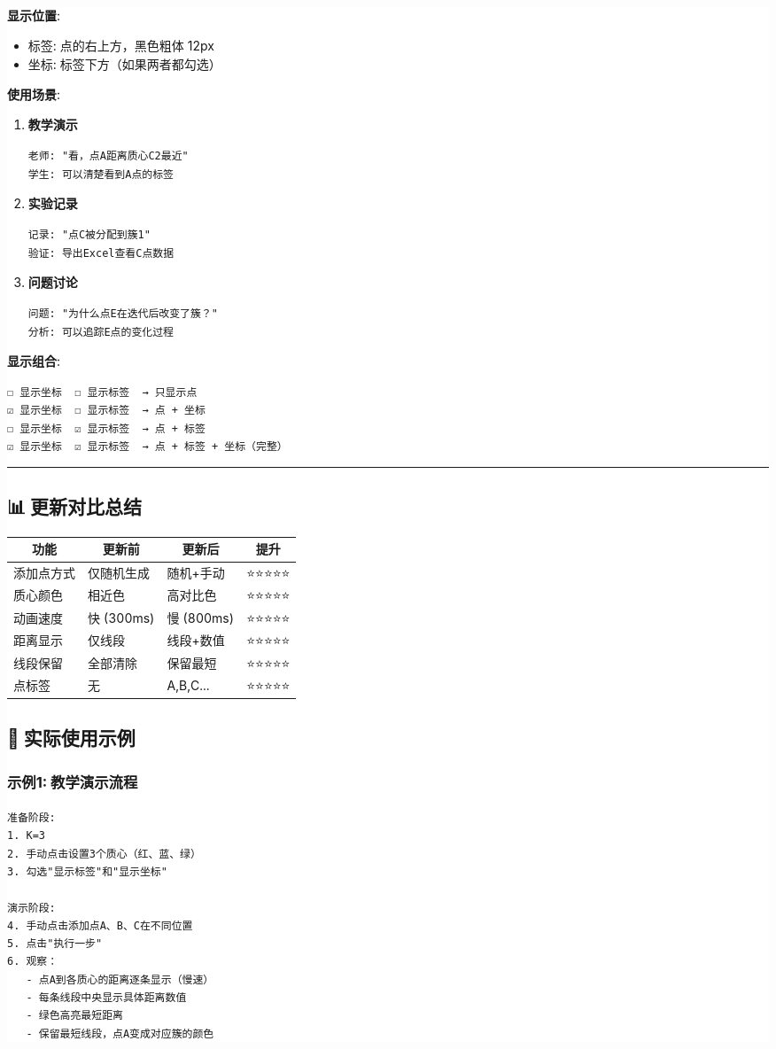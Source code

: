 **显示位置**:
- 标签: 点的右上方，黑色粗体 12px
- 坐标: 标签下方（如果两者都勾选）

**使用场景**:

1. **教学演示**
   ```
   老师: "看，点A距离质心C2最近"
   学生: 可以清楚看到A点的标签
   ```

2. **实验记录**
   ```
   记录: "点C被分配到簇1"
   验证: 导出Excel查看C点数据
   ```

3. **问题讨论**
   ```
   问题: "为什么点E在迭代后改变了簇？"
   分析: 可以追踪E点的变化过程
   ```

**显示组合**:
```
☐ 显示坐标  ☐ 显示标签  → 只显示点
☑ 显示坐标  ☐ 显示标签  → 点 + 坐标
☐ 显示坐标  ☑ 显示标签  → 点 + 标签
☑ 显示坐标  ☑ 显示标签  → 点 + 标签 + 坐标（完整）
```

---

## 📊 更新对比总结

| 功能 | 更新前 | 更新后 | 提升 |
|------|--------|--------|------|
| 添加点方式 | 仅随机生成 | 随机+手动 | ⭐⭐⭐⭐⭐ |
| 质心颜色 | 相近色 | 高对比色 | ⭐⭐⭐⭐⭐ |
| 动画速度 | 快 (300ms) | 慢 (800ms) | ⭐⭐⭐⭐⭐ |
| 距离显示 | 仅线段 | 线段+数值 | ⭐⭐⭐⭐⭐ |
| 线段保留 | 全部清除 | 保留最短 | ⭐⭐⭐⭐⭐ |
| 点标签 | 无 | A,B,C... | ⭐⭐⭐⭐⭐ |

## 🎯 实际使用示例

### 示例1: 教学演示流程

```
准备阶段:
1. K=3
2. 手动点击设置3个质心（红、蓝、绿）
3. 勾选"显示标签"和"显示坐标"

演示阶段:
4. 手动点击添加点A、B、C在不同位置
5. 点击"执行一步"
6. 观察：
   - 点A到各质心的距离逐条显示（慢速）
   - 每条线段中央显示具体距离数值
   - 绿色高亮最短距离
   - 保留最短线段，点A变成对应簇的颜色
```